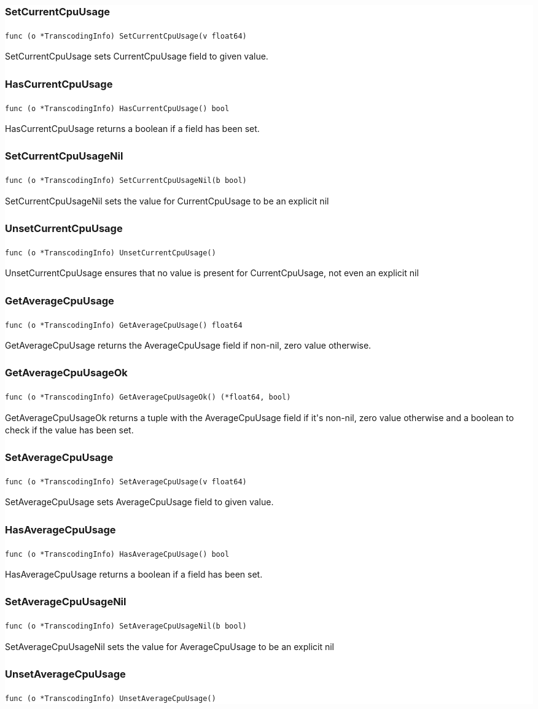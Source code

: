 ### SetCurrentCpuUsage

`func (o *TranscodingInfo) SetCurrentCpuUsage(v float64)`

SetCurrentCpuUsage sets CurrentCpuUsage field to given value.

### HasCurrentCpuUsage

`func (o *TranscodingInfo) HasCurrentCpuUsage() bool`

HasCurrentCpuUsage returns a boolean if a field has been set.

### SetCurrentCpuUsageNil

`func (o *TranscodingInfo) SetCurrentCpuUsageNil(b bool)`

 SetCurrentCpuUsageNil sets the value for CurrentCpuUsage to be an explicit nil

### UnsetCurrentCpuUsage
`func (o *TranscodingInfo) UnsetCurrentCpuUsage()`

UnsetCurrentCpuUsage ensures that no value is present for CurrentCpuUsage, not even an explicit nil
### GetAverageCpuUsage

`func (o *TranscodingInfo) GetAverageCpuUsage() float64`

GetAverageCpuUsage returns the AverageCpuUsage field if non-nil, zero value otherwise.

### GetAverageCpuUsageOk

`func (o *TranscodingInfo) GetAverageCpuUsageOk() (*float64, bool)`

GetAverageCpuUsageOk returns a tuple with the AverageCpuUsage field if it's non-nil, zero value otherwise
and a boolean to check if the value has been set.

### SetAverageCpuUsage

`func (o *TranscodingInfo) SetAverageCpuUsage(v float64)`

SetAverageCpuUsage sets AverageCpuUsage field to given value.

### HasAverageCpuUsage

`func (o *TranscodingInfo) HasAverageCpuUsage() bool`

HasAverageCpuUsage returns a boolean if a field has been set.

### SetAverageCpuUsageNil

`func (o *TranscodingInfo) SetAverageCpuUsageNil(b bool)`

 SetAverageCpuUsageNil sets the value for AverageCpuUsage to be an explicit nil

### UnsetAverageCpuUsage
`func (o *TranscodingInfo) UnsetAverageCpuUsage()`
